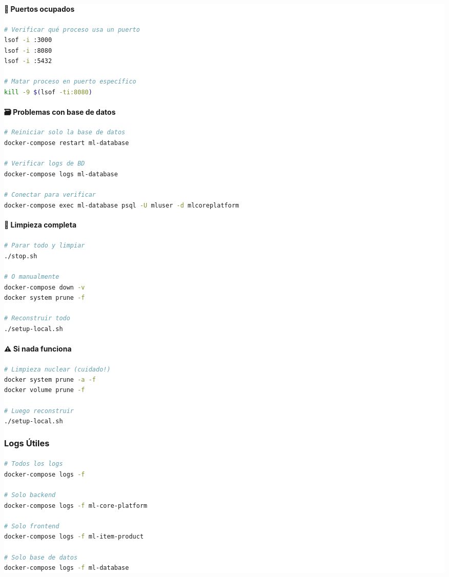 #### 🔌 Puertos ocupados
```bash
# Verificar qué proceso usa un puerto
lsof -i :3000
lsof -i :8080
lsof -i :5432

# Matar proceso en puerto específico
kill -9 $(lsof -ti:8080)
```

#### 🗃️ Problemas con base de datos
```bash
# Reiniciar solo la base de datos
docker-compose restart ml-database

# Verificar logs de BD
docker-compose logs ml-database

# Conectar para verificar
docker-compose exec ml-database psql -U mluser -d mlcoreplatform
```

#### 🧹 Limpieza completa
```bash
# Parar todo y limpiar
./stop.sh

# O manualmente
docker-compose down -v
docker system prune -f

# Reconstruir todo
./setup-local.sh
```

#### ⚠️ Si nada funciona
```bash
# Limpieza nuclear (cuidado!)
docker system prune -a -f
docker volume prune -f

# Luego reconstruir
./setup-local.sh
```

### Logs Útiles

```bash
# Todos los logs
docker-compose logs -f

# Solo backend
docker-compose logs -f ml-core-platform

# Solo frontend  
docker-compose logs -f ml-item-product

# Solo base de datos
docker-compose logs -f ml-database
```
